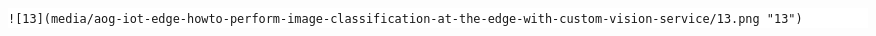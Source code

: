    ![13](media/aog-iot-edge-howto-perform-image-classification-at-the-edge-with-custom-vision-service/13.png "13")
